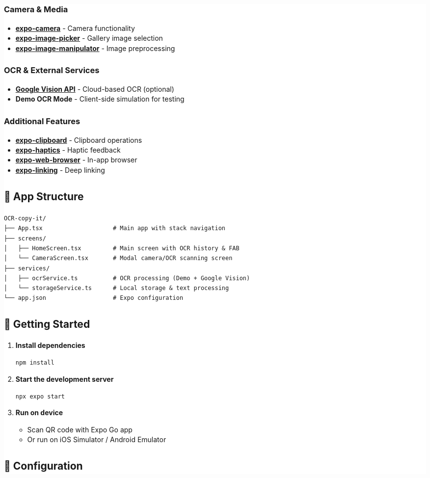 ### Camera & Media

- **[expo-camera](https://docs.expo.dev/versions/latest/sdk/camera/)** - Camera functionality
- **[expo-image-picker](https://docs.expo.dev/versions/latest/sdk/imagepicker/)** - Gallery image selection
- **[expo-image-manipulator](https://docs.expo.dev/versions/latest/sdk/imagemanipulator/)** - Image preprocessing

### OCR & External Services

- **[Google Vision API](https://cloud.google.com/vision)** - Cloud-based OCR (optional)
- **Demo OCR Mode** - Client-side simulation for testing

### Additional Features

- **[expo-clipboard](https://docs.expo.dev/versions/latest/sdk/clipboard/)** - Clipboard operations
- **[expo-haptics](https://docs.expo.dev/versions/latest/sdk/haptics/)** - Haptic feedback
- **[expo-web-browser](https://docs.expo.dev/versions/latest/sdk/webbrowser/)** - In-app browser
- **[expo-linking](https://docs.expo.dev/versions/latest/sdk/linking/)** - Deep linking

## 📱 App Structure

```
OCR-copy-it/
├── App.tsx                    # Main app with stack navigation
├── screens/
│   ├── HomeScreen.tsx         # Main screen with OCR history & FAB
│   └── CameraScreen.tsx       # Modal camera/OCR scanning screen
├── services/
│   ├── ocrService.ts          # OCR processing (Demo + Google Vision)
│   └── storageService.ts      # Local storage & text processing
└── app.json                   # Expo configuration
```

## 🚀 Getting Started

1. **Install dependencies**

   ```bash
   npm install
   ```

2. **Start the development server**

   ```bash
   npx expo start
   ```

3. **Run on device**
   - Scan QR code with Expo Go app
   - Or run on iOS Simulator / Android Emulator

## 🔧 Configuration
